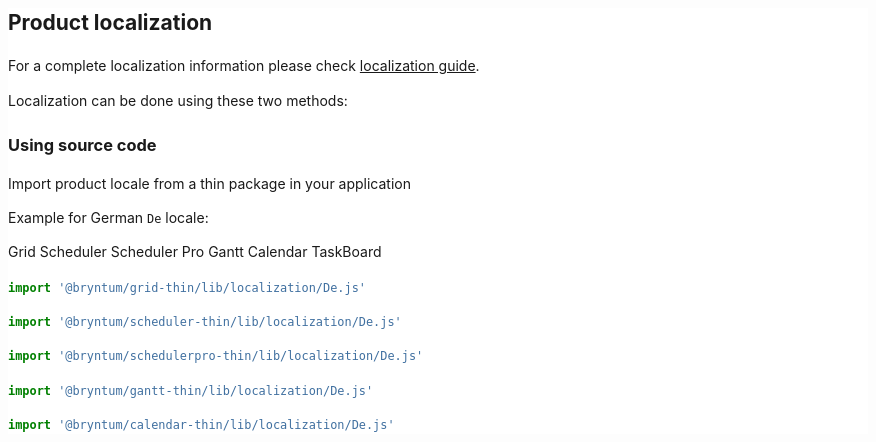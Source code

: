 ## Product localization

For a complete localization information please check [localization guide](#Grid/guides/customization/localization.md).

Localization can be done using these two methods:

### Using source code

Import product locale from a thin package in your application

Example for German `De` locale:

<div class="docs-tabs" data-name="multiproduct">
<div>
    <a>Grid</a>
    <a>Scheduler</a>
    <a>Scheduler Pro</a>
    <a>Gantt</a>
    <a>Calendar</a>
    <a>TaskBoard</a>
</div>
<div>

```javascript
import '@bryntum/grid-thin/lib/localization/De.js'
```

</div>
<div>

```javascript
import '@bryntum/scheduler-thin/lib/localization/De.js'
```

</div>
<div>

```javascript
import '@bryntum/schedulerpro-thin/lib/localization/De.js'
```

</div>
<div>

```javascript
import '@bryntum/gantt-thin/lib/localization/De.js'
```

</div>
<div>

```javascript
import '@bryntum/calendar-thin/lib/localization/De.js'
```

</div>
<div>
